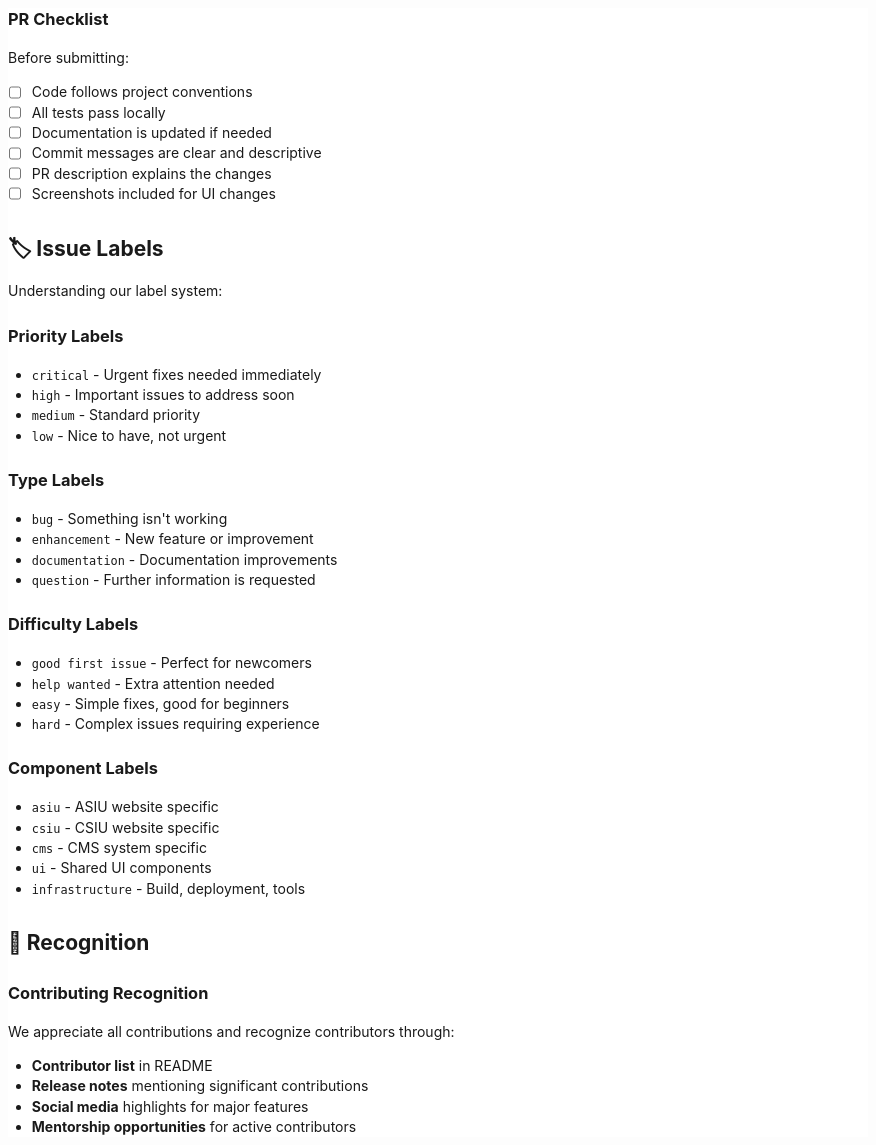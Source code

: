 ### PR Checklist

Before submitting:

- [ ] Code follows project conventions
- [ ] All tests pass locally
- [ ] Documentation is updated if needed
- [ ] Commit messages are clear and descriptive
- [ ] PR description explains the changes
- [ ] Screenshots included for UI changes

## 🏷️ Issue Labels

Understanding our label system:

### Priority Labels
- `critical` - Urgent fixes needed immediately
- `high` - Important issues to address soon
- `medium` - Standard priority
- `low` - Nice to have, not urgent

### Type Labels
- `bug` - Something isn't working
- `enhancement` - New feature or improvement
- `documentation` - Documentation improvements
- `question` - Further information is requested

### Difficulty Labels
- `good first issue` - Perfect for newcomers
- `help wanted` - Extra attention needed
- `easy` - Simple fixes, good for beginners
- `hard` - Complex issues requiring experience

### Component Labels
- `asiu` - ASIU website specific
- `csiu` - CSIU website specific
- `cms` - CMS system specific
- `ui` - Shared UI components
- `infrastructure` - Build, deployment, tools

## 🎉 Recognition

### Contributing Recognition

We appreciate all contributions and recognize contributors through:

- **Contributor list** in README
- **Release notes** mentioning significant contributions
- **Social media** highlights for major features
- **Mentorship opportunities** for active contributors
